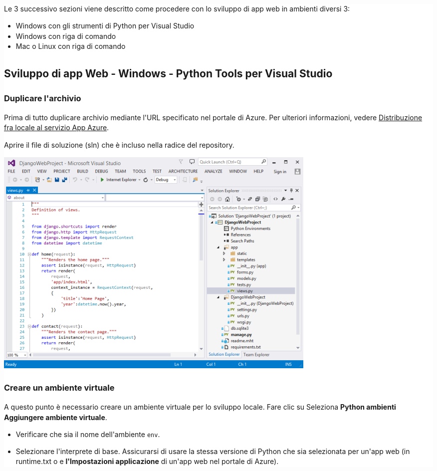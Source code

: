 Le 3 successivo sezioni viene descritto come procedere con lo sviluppo di app web in ambienti diversi 3:

- Windows con gli strumenti di Python per Visual Studio
- Windows con riga di comando
- Mac o Linux con riga di comando


## <a name="web-app-development---windows---python-tools-for-visual-studio"></a>Sviluppo di app Web - Windows - Python Tools per Visual Studio

### <a name="clone-the-repository"></a>Duplicare l'archivio

Prima di tutto duplicare archivio mediante l'URL specificato nel portale di Azure. Per ulteriori informazioni, vedere [Distribuzione fra locale al servizio App Azure](app-service-deploy-local-git.md).

Aprire il file di soluzione (sln) che è incluso nella radice del repository.

![](./media/web-sites-python-create-deploy-django-app/ptvs-solution-django.png)

### <a name="create-virtual-environment"></a>Creare un ambiente virtuale

A questo punto è necessario creare un ambiente virtuale per lo sviluppo locale. Fare clic su Seleziona **Python ambienti** **Aggiungere ambiente virtuale**.

- Verificare che sia il nome dell'ambiente `env`.

- Selezionare l'interprete di base. Assicurarsi di usare la stessa versione di Python che sia selezionata per un'app web (in runtime.txt o e **l'Impostazioni applicazione** di un'app web nel portale di Azure).
